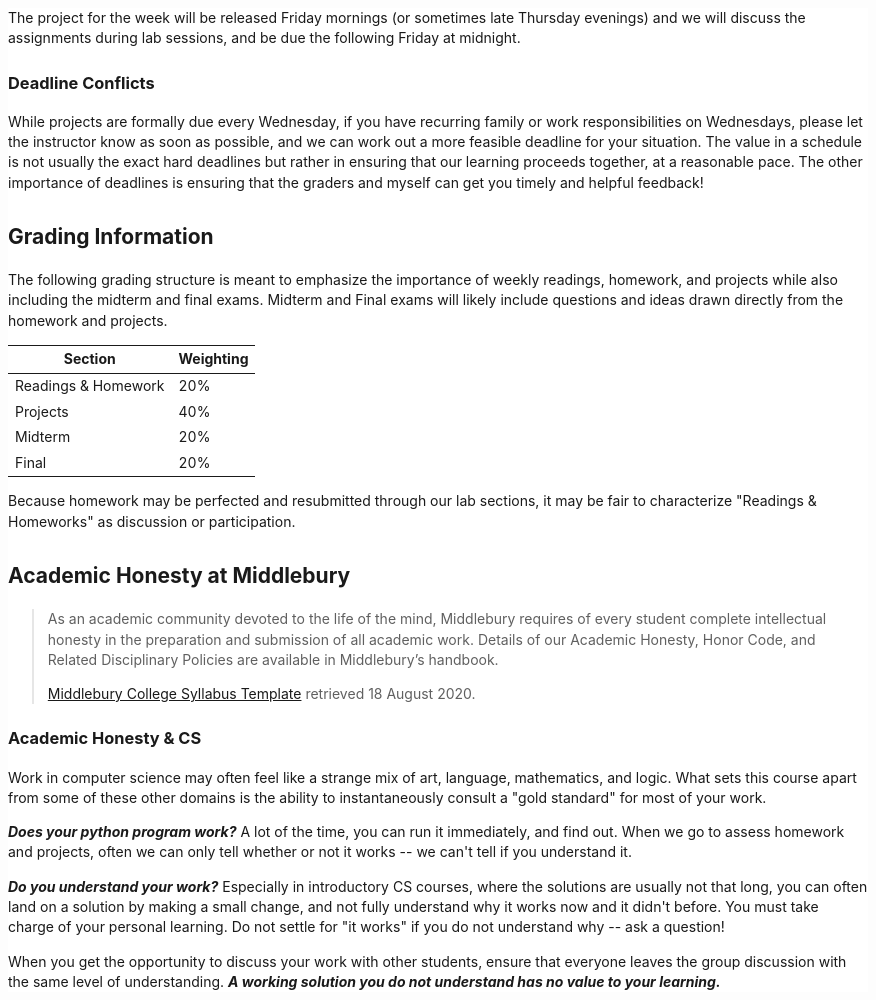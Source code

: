 The project for the week will be released Friday mornings (or sometimes late Thursday evenings) and we will discuss the assignments during lab sessions, and be due the following Friday at midnight.

### Deadline Conflicts

While projects are formally due every Wednesday, if you have recurring family or work responsibilities on Wednesdays, please let the instructor know as soon as possible, and we can work out a more feasible deadline for your situation. The value in a schedule is not usually the exact hard deadlines but rather in ensuring that our learning proceeds together, at a reasonable pace. The other importance of deadlines is ensuring that the graders and myself can get you timely and helpful feedback!

## Grading Information

The following grading structure is meant to emphasize the importance of weekly readings, homework, and projects while also including the midterm and final exams. Midterm and Final exams will likely include questions and ideas drawn directly from the homework and projects.

Section | Weighting
--------|----------
Readings & Homework | 20%
Projects | 40%
Midterm | 20%
Final | 20%

Because homework may be perfected and resubmitted through our lab sections, it may be fair to characterize "Readings & Homeworks" as discussion or participation.

## Academic Honesty at Middlebury

> As an academic community devoted to the life of the mind, Middlebury requires of every student complete intellectual honesty in the preparation and submission of all academic work. Details of our Academic Honesty, Honor Code, and Related Disciplinary Policies are available in Middlebury’s handbook.
>
> [Middlebury College Syllabus Template](http://www.middlebury.edu/academics/administration/curr_inst/teaching-expectations/basic-syllabus) retrieved 18 August 2020.

### Academic Honesty & CS

Work in computer science may often feel like a strange mix of art, language, mathematics, and logic. What sets this course apart from some of these other domains is the ability to instantaneously consult a "gold standard" for most of your work.

***Does your python program work?*** A lot of the time, you can run it immediately, and find out. When we go to assess homework and projects, often we can only tell whether or not it works -- we can't tell if you understand it.

***Do you understand your work?*** Especially in introductory CS courses, where the solutions are usually not that long, you can often land on a solution by making a small change, and not fully understand why it works now and it didn't before. You must take charge of your personal learning. Do not settle for "it works" if you do not understand why -- ask a question!

When you get the opportunity to discuss your work with other students, ensure that everyone leaves the group discussion with the same level of understanding. ***A working solution you do not understand has no value to your learning.***
